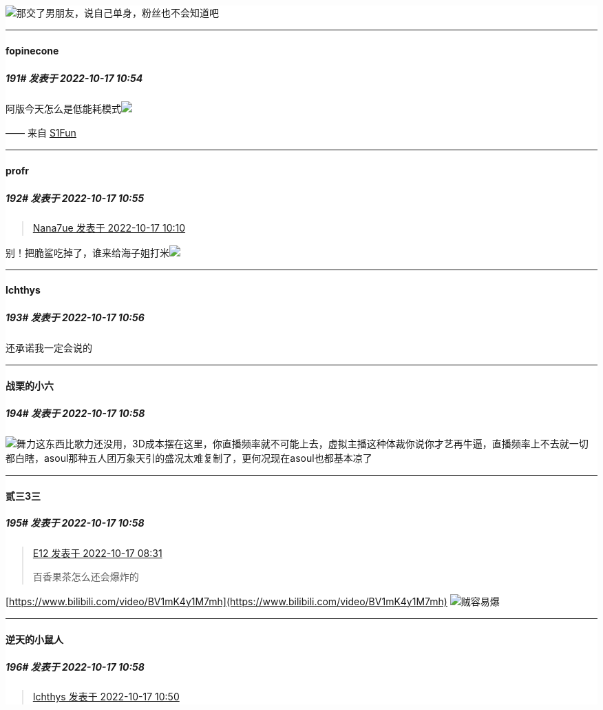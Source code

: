 <img src="https://static.saraba1st.com/image/smiley/face2017/067.png" referrerpolicy="no-referrer">那交了男朋友，说自己单身，粉丝也不会知道吧

*****

####  fopinecone  
##### 191#       发表于 2022-10-17 10:54

阿版今天怎么是低能耗模式<img src="https://static.saraba1st.com/image/smiley/face2017/067.png" referrerpolicy="no-referrer">

—— 来自 [S1Fun](https://s1fun.koalcat.com)

*****

####  profr  
##### 192#       发表于 2022-10-17 10:55

<blockquote><a href="httphttps://bbs.saraba1st.com/2b/forum.php?mod=redirect&amp;goto=findpost&amp;pid=57950053&amp;ptid=2100048" target="_blank">Nana7ue 发表于 2022-10-17 10:10</a></blockquote>
别！把脆鲨吃掉了，谁来给海子姐打米<img src="https://static.saraba1st.com/image/smiley/face2017/012.png" referrerpolicy="no-referrer">

*****

####  Ichthys  
##### 193#       发表于 2022-10-17 10:56

还承诺我一定会说的

*****

####  战栗的小六  
##### 194#       发表于 2022-10-17 10:58

<img src="https://static.saraba1st.com/image/smiley/face2017/067.png" referrerpolicy="no-referrer">舞力这东西比歌力还没用，3D成本摆在这里，你直播频率就不可能上去，虚拟主播这种体裁你说你才艺再牛逼，直播频率上不去就一切都白瞎，asoul那种五人团万象天引的盛况太难复制了，更何况现在asoul也都基本凉了

*****

####  贰三3三  
##### 195#       发表于 2022-10-17 10:58

<blockquote><a href="httphttps://bbs.saraba1st.com/2b/forum.php?mod=redirect&amp;goto=findpost&amp;pid=57948611&amp;ptid=2100048" target="_blank">E12 发表于 2022-10-17 08:31</a>

百香果茶怎么还会爆炸的</blockquote>
[https://www.bilibili.com/video/BV1mK4y1M7mh](https://www.bilibili.com/video/BV1mK4y1M7mh)
<img src="https://static.saraba1st.com/image/smiley/face2017/067.png" referrerpolicy="no-referrer">贼容易爆

*****

####  逆天的小鼠人  
##### 196#       发表于 2022-10-17 10:58

<blockquote><a href="httphttps://bbs.saraba1st.com/2b/forum.php?mod=redirect&amp;goto=findpost&amp;pid=57950931&amp;ptid=2100048" target="_blank">Ichthys 发表于 2022-10-17 10:50</a>
